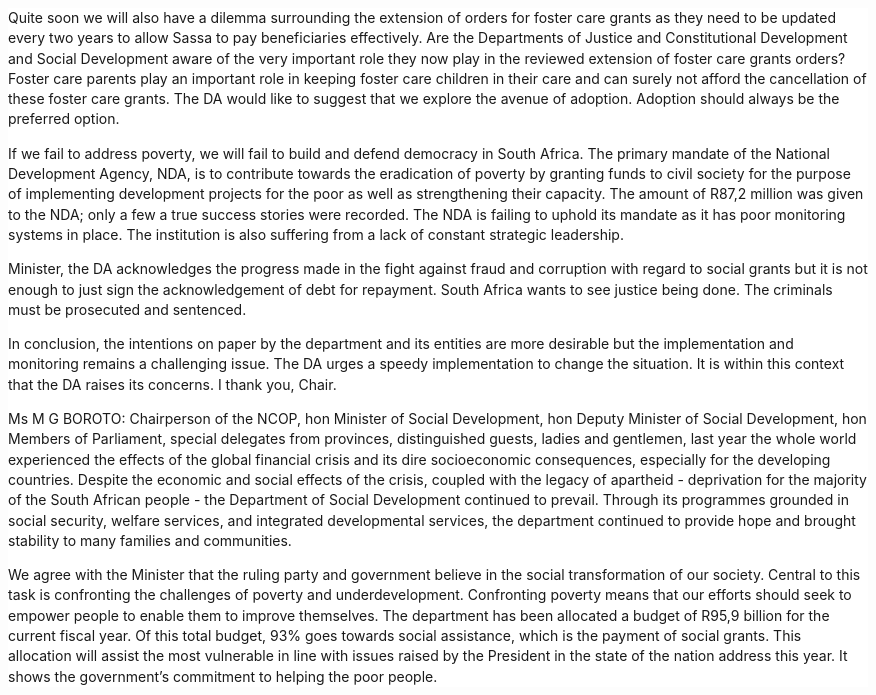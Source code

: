 Quite soon we will also have a dilemma surrounding the extension of orders
for foster care grants as they need to be updated every two years to allow
Sassa to pay beneficiaries effectively. Are the Departments of Justice and
Constitutional Development and Social Development aware of the very
important role they now play in the reviewed extension of foster care
grants orders? Foster care parents play an important role in keeping foster
care children in their care and can surely not afford the cancellation of
these foster care grants. The DA would like to suggest that we explore the
avenue of adoption. Adoption should always be the preferred option.

If we fail to address poverty, we will fail to build and defend democracy
in South Africa. The primary mandate of the National Development Agency,
NDA, is to contribute towards the eradication of poverty by granting funds
to civil society for the purpose of implementing development projects for
the poor as well as strengthening their capacity. The amount of R87,2
million was given to the NDA; only a few a true success stories were
recorded. The NDA is failing to uphold its mandate as it has poor
monitoring systems in place. The institution is also suffering from a lack
of constant strategic leadership.

Minister, the DA acknowledges the progress made in the fight against fraud
and corruption with regard to social grants but it is not enough to just
sign the acknowledgement of debt for repayment. South Africa wants to see
justice being done. The criminals must be prosecuted and sentenced.

In conclusion, the intentions on paper by the department and its entities
are more desirable but the implementation and monitoring remains a
challenging issue. The DA urges a speedy implementation to change the
situation. It is within this context that the DA raises its concerns. I
thank you, Chair.

Ms M G BOROTO: Chairperson of the NCOP, hon Minister of Social Development,
hon Deputy Minister of Social Development, hon Members of Parliament,
special delegates from provinces, distinguished guests, ladies and
gentlemen, last year the whole world experienced the effects of the global
financial crisis and its dire socioeconomic consequences, especially for
the developing countries. Despite the economic and social effects of the
crisis, coupled with the legacy of apartheid - deprivation for the majority
of the South African people - the Department of Social Development
continued to prevail. Through its programmes grounded in social security,
welfare services, and integrated developmental services, the department
continued to provide hope and brought stability to many families and
communities.

We agree with the Minister that the ruling party and government believe in
the social transformation of our society. Central to this task is
confronting the challenges of poverty and underdevelopment. Confronting
poverty means that our efforts should seek to empower people to enable them
to improve themselves. The department has been allocated a budget of R95,9
billion for the current fiscal year. Of this total budget, 93% goes towards
social assistance, which is the payment of social grants. This allocation
will assist the most vulnerable in line with issues raised by the President
in the state of the nation address this year. It shows the government’s
commitment to helping the poor people.
